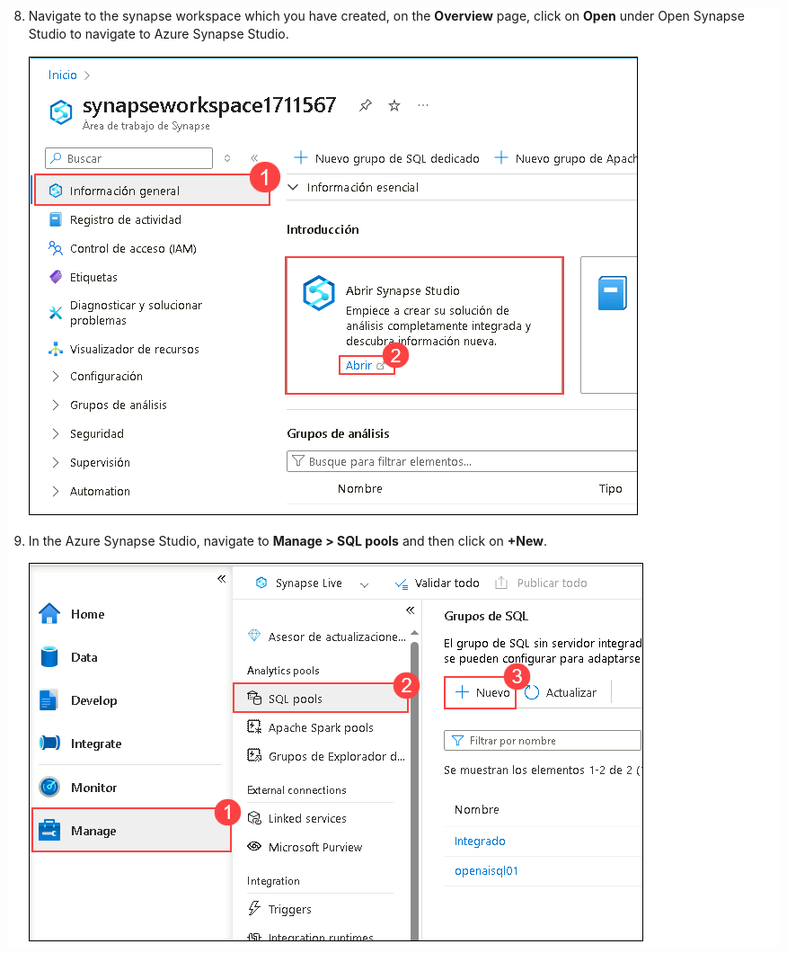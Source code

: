 8. Navigate to the synapse workspace which you have created, on the **Overview** page, click on **Open** under Open Synapse Studio to navigate to Azure Synapse Studio.
   
   ![](./openai_batch_pipeline/images/open-synapse-studio.png)

9. In the Azure Synapse Studio, navigate to **Manage > SQL pools** and then click on **+New**.

   ![](./openai_batch_pipeline/images/new-sql-pool.png)

